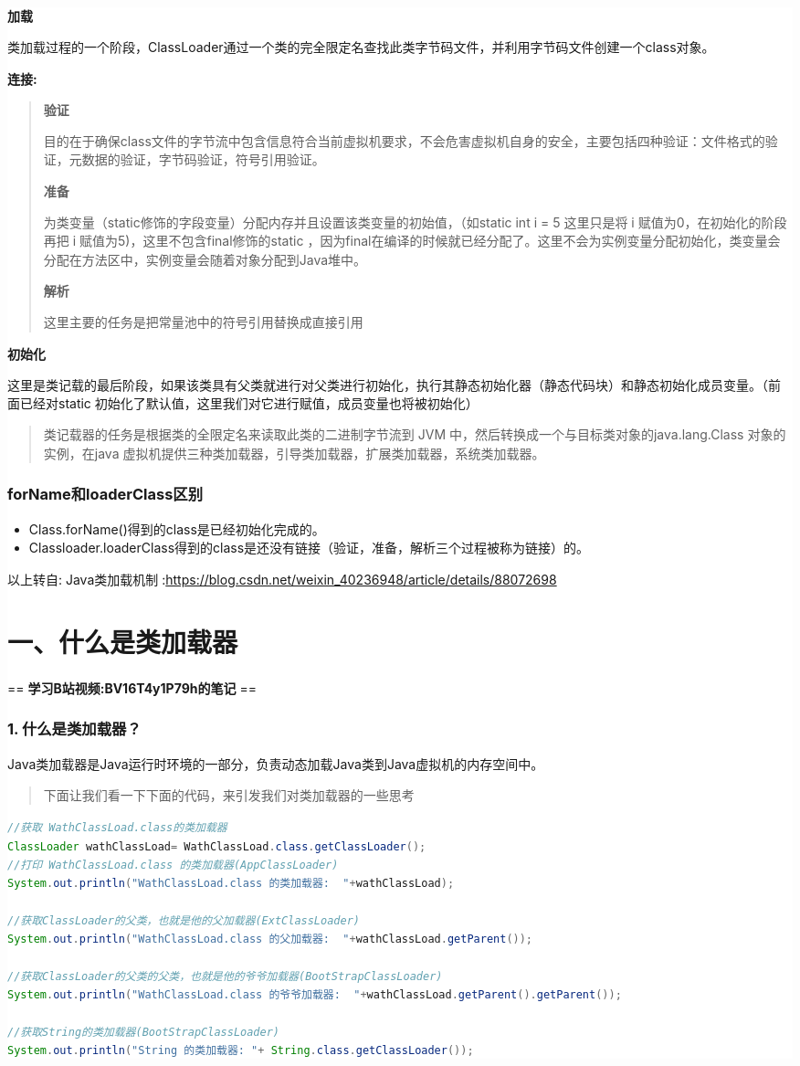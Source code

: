 **加载**

类加载过程的一个阶段，ClassLoader通过一个类的完全限定名查找此类字节码文件，并利用字节码文件创建一个class对象。

**连接:** 

> **验证**
>
> 目的在于确保class文件的字节流中包含信息符合当前虚拟机要求，不会危害虚拟机自身的安全，主要包括四种验证：文件格式的验证，元数据的验证，字节码验证，符号引用验证。
>
> **准备**
>
> 为类变量（static修饰的字段变量）分配内存并且设置该类变量的初始值，（如static int i = 5 这里只是将 i 赋值为0，在初始化的阶段再把 i 赋值为5)，这里不包含final修饰的static ，因为final在编译的时候就已经分配了。这里不会为实例变量分配初始化，类变量会分配在方法区中，实例变量会随着对象分配到Java堆中。
>
> **解析**
>
> 这里主要的任务是把常量池中的符号引用替换成直接引用
>

**初始化**

这里是类记载的最后阶段，如果该类具有父类就进行对父类进行初始化，执行其静态初始化器（静态代码块）和静态初始化成员变量。（前面已经对static 初始化了默认值，这里我们对它进行赋值，成员变量也将被初始化）

> 类记载器的任务是根据类的全限定名来读取此类的二进制字节流到 JVM 中，然后转换成一个与目标类对象的java.lang.Class 对象的实例，在java 虚拟机提供三种类加载器，引导类加载器，扩展类加载器，系统类加载器。



### forName和loaderClass区别

- Class.forName()得到的class是已经初始化完成的。
- Classloader.loaderClass得到的class是还没有链接（验证，准备，解析三个过程被称为链接）的。



以上转自: 	Java类加载机制 :https://blog.csdn.net/weixin_40236948/article/details/88072698



# 一、什么是类加载器

== **学习B站视频:BV16T4y1P79h的笔记** ==

### 1. 什么是类加载器？

Java类加载器是Java运行时环境的一部分，负责动态加载Java类到Java虚拟机的内存空间中。



> 下面让我们看一下下面的代码，来引发我们对类加载器的一些思考

```java
//获取 WathClassLoad.class的类加载器
ClassLoader wathClassLoad= WathClassLoad.class.getClassLoader();
//打印 WathClassLoad.class 的类加载器(AppClassLoader)
System.out.println("WathClassLoad.class 的类加载器:  "+wathClassLoad);

//获取ClassLoader的父类，也就是他的父加载器(ExtClassLoader)
System.out.println("WathClassLoad.class 的父加载器:  "+wathClassLoad.getParent());

//获取ClassLoader的父类的父类，也就是他的爷爷加载器(BootStrapClassLoader)
System.out.println("WathClassLoad.class 的爷爷加载器:  "+wathClassLoad.getParent().getParent());

//获取String的类加载器(BootStrapClassLoader)
System.out.println("String 的类加载器: "+ String.class.getClassLoader());
```

